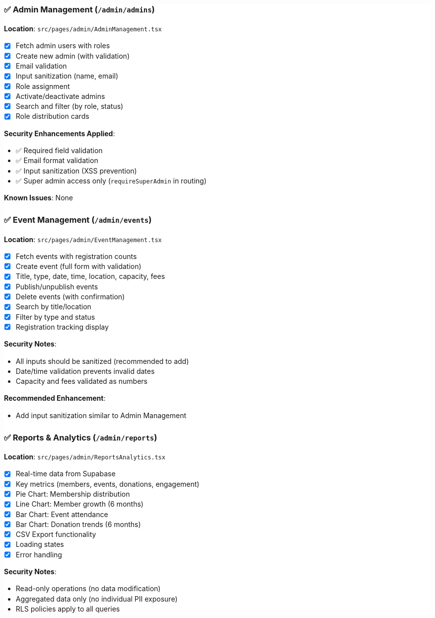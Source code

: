 ### ✅ Admin Management (`/admin/admins`)
**Location**: `src/pages/admin/AdminManagement.tsx`
- [x] Fetch admin users with roles
- [x] Create new admin (with validation)
- [x] Email validation
- [x] Input sanitization (name, email)
- [x] Role assignment
- [x] Activate/deactivate admins
- [x] Search and filter (by role, status)
- [x] Role distribution cards

**Security Enhancements Applied**:
- ✅ Required field validation
- ✅ Email format validation
- ✅ Input sanitization (XSS prevention)
- ✅ Super admin access only (`requireSuperAdmin` in routing)

**Known Issues**: None

### ✅ Event Management (`/admin/events`)
**Location**: `src/pages/admin/EventManagement.tsx`
- [x] Fetch events with registration counts
- [x] Create event (full form with validation)
- [x] Title, type, date, time, location, capacity, fees
- [x] Publish/unpublish events
- [x] Delete events (with confirmation)
- [x] Search by title/location
- [x] Filter by type and status
- [x] Registration tracking display

**Security Notes**:
- All inputs should be sanitized (recommended to add)
- Date/time validation prevents invalid dates
- Capacity and fees validated as numbers

**Recommended Enhancement**:
- Add input sanitization similar to Admin Management

### ✅ Reports & Analytics (`/admin/reports`)
**Location**: `src/pages/admin/ReportsAnalytics.tsx`
- [x] Real-time data from Supabase
- [x] Key metrics (members, events, donations, engagement)
- [x] Pie Chart: Membership distribution
- [x] Line Chart: Member growth (6 months)
- [x] Bar Chart: Event attendance
- [x] Bar Chart: Donation trends (6 months)
- [x] CSV Export functionality
- [x] Loading states
- [x] Error handling

**Security Notes**:
- Read-only operations (no data modification)
- Aggregated data only (no individual PII exposure)
- RLS policies apply to all queries
